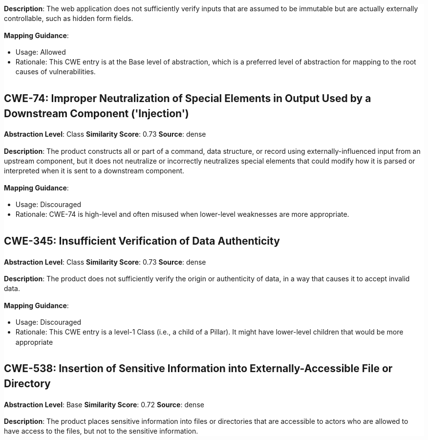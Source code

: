**Description**:
The web application does not sufficiently verify inputs that are assumed to be immutable but are actually externally controllable, such as hidden form fields.

**Mapping Guidance**:
- Usage: Allowed
- Rationale: This CWE entry is at the Base level of abstraction, which is a preferred level of abstraction for mapping to the root causes of vulnerabilities.



## CWE-74: Improper Neutralization of Special Elements in Output Used by a Downstream Component ('Injection')
**Abstraction Level**: Class
**Similarity Score**: 0.73
**Source**: dense

**Description**:
The product constructs all or part of a command, data structure, or record using externally-influenced input from an upstream component, but it does not neutralize or incorrectly neutralizes special elements that could modify how it is parsed or interpreted when it is sent to a downstream component.

**Mapping Guidance**:
- Usage: Discouraged
- Rationale: CWE-74 is high-level and often misused when lower-level weaknesses are more appropriate.



## CWE-345: Insufficient Verification of Data Authenticity
**Abstraction Level**: Class
**Similarity Score**: 0.73
**Source**: dense

**Description**:
The product does not sufficiently verify the origin or authenticity of data, in a way that causes it to accept invalid data.

**Mapping Guidance**:
- Usage: Discouraged
- Rationale: This CWE entry is a level-1 Class (i.e., a child of a Pillar). It might have lower-level children that would be more appropriate



## CWE-538: Insertion of Sensitive Information into Externally-Accessible File or Directory
**Abstraction Level**: Base
**Similarity Score**: 0.72
**Source**: dense

**Description**:
The product places sensitive information into files or directories that are accessible to actors who are allowed to have access to the files, but not to the sensitive information.
